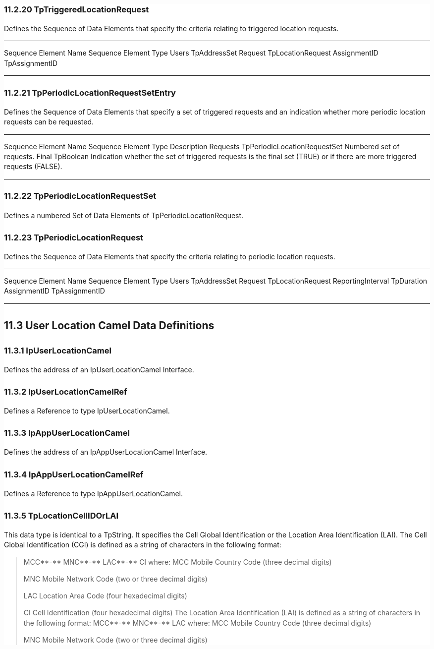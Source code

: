 ### 11.2.20 TpTriggeredLocationRequest
Defines the Sequence of Data Elements that specify the criteria relating to
triggered location requests.
* * *
Sequence Element Name Sequence Element Type Users TpAddressSet Request
TpLocationRequest AssignmentID TpAssignmentID
* * *
### 11.2.21 TpPeriodicLocationRequestSetEntry
Defines the Sequence of Data Elements that specify a set of triggered requests
and an indication whether more periodic location requests can be requested.
* * *
Sequence Element Name Sequence Element Type Description Requests
TpPeriodicLocationRequestSet Numbered set of requests. Final TpBoolean
Indication whether the set of triggered requests is the final set (TRUE) or if
there are more triggered requests (FALSE).
* * *
### 11.2.22 TpPeriodicLocationRequestSet
Defines a numbered Set of Data Elements of TpPeriodicLocationRequest.
### 11.2.23 TpPeriodicLocationRequest
Defines the Sequence of Data Elements that specify the criteria relating to
periodic location requests.
* * *
Sequence Element Name Sequence Element Type Users TpAddressSet Request
TpLocationRequest ReportingInterval TpDuration AssignmentID TpAssignmentID
* * *
## 11.3 User Location Camel Data Definitions
### 11.3.1 IpUserLocationCamel
Defines the address of an IpUserLocationCamel Interface.
### 11.3.2 IpUserLocationCamelRef
Defines a Reference to type IpUserLocationCamel.
### 11.3.3 IpAppUserLocationCamel
Defines the address of an IpAppUserLocationCamel Interface.
### 11.3.4 IpAppUserLocationCamelRef
Defines a Reference to type IpAppUserLocationCamel.
### 11.3.5 TpLocationCellIDOrLAI
This data type is identical to a TpString. It specifies the Cell Global
Identification or the Location Area Identification (LAI).
The Cell Global Identification (CGI) is defined as a string of characters in
the following format:
> MCC**-** MNC**-** LAC**-** CI
where:
> MCC Mobile Country Code (three decimal digits)
>
> MNC Mobile Network Code (two or three decimal digits)
>
> LAC Location Area Code (four hexadecimal digits)
>
> CI Cell Identification (four hexadecimal digits)
The Location Area Identification (LAI) is defined as a string of characters in
the following format:
> MCC**-** MNC**-** LAC
where:
> MCC Mobile Country Code (three decimal digits)
>
> MNC Mobile Network Code (two or three decimal digits)
>